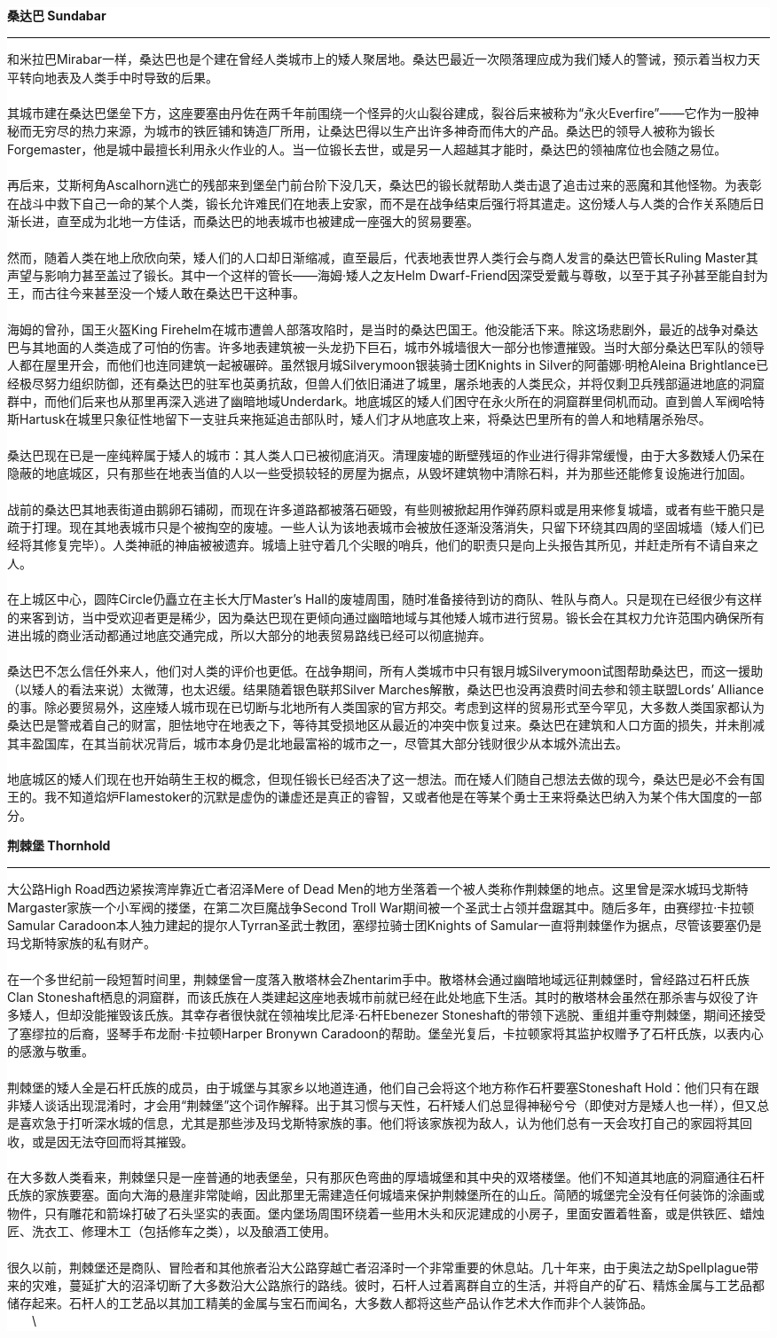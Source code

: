 &#x20;

**桑达巴 Sundabar**

***

和米拉巴Mirabar一样，桑达巴也是个建在曾经人类城市上的矮人聚居地。桑达巴最近一次陨落理应成为我们矮人的警诫，预示着当权力天平转向地表及人类手中时导致的后果。\
　　\
其城市建在桑达巴堡垒下方，这座要塞由丹佐在两千年前围绕一个怪异的火山裂谷建成，裂谷后来被称为“永火Everfire”——它作为一股神秘而无穷尽的热力来源，为城市的铁匠铺和铸造厂所用，让桑达巴得以生产出许多神奇而伟大的产品。桑达巴的领导人被称为锻长Forgemaster，他是城中最擅长利用永火作业的人。当一位锻长去世，或是另一人超越其才能时，桑达巴的领袖席位也会随之易位。\
　　\
再后来，艾斯柯角Ascalhorn逃亡的残部来到堡垒门前台阶下没几天，桑达巴的锻长就帮助人类击退了追击过来的恶魔和其他怪物。为表彰在战斗中救下自己一命的某个人类，锻长允许难民们在地表上安家，而不是在战争结束后强行将其遣走。这份矮人与人类的合作关系随后日渐长进，直至成为北地一方佳话，而桑达巴的地表城市也被建成一座强大的贸易要塞。\
　　\
然而，随着人类在地上欣欣向荣，矮人们的人口却日渐缩减，直至最后，代表地表世界人类行会与商人发言的桑达巴管长Ruling Master其声望与影响力甚至盖过了锻长。其中一个这样的管长——海姆·矮人之友Helm Dwarf-Friend因深受爱戴与尊敬，以至于其子孙甚至能自封为王，而古往今来甚至没一个矮人敢在桑达巴干这种事。\
　　\
海姆的曾孙，国王火盔King Firehelm在城市遭兽人部落攻陷时，是当时的桑达巴国王。他没能活下来。除这场悲剧外，最近的战争对桑达巴与其地面的人类造成了可怕的伤害。许多地表建筑被一头龙扔下巨石，城市外城墙很大一部分也惨遭摧毁。当时大部分桑达巴军队的领导人都在屋里开会，而他们也连同建筑一起被碾碎。虽然银月城Silverymoon银装骑士团Knights in Silver的阿蕾娜·明枪Aleina Brightlance已经极尽努力组织防御，还有桑达巴的驻军也英勇抗敌，但兽人们依旧涌进了城里，屠杀地表的人类民众，并将仅剩卫兵残部逼进地底的洞窟群中，而他们后来也从那里再深入逃进了幽暗地域Underdark。地底城区的矮人们困守在永火所在的洞窟群里伺机而动。直到兽人军阀哈特斯Hartusk在城里只象征性地留下一支驻兵来拖延追击部队时，矮人们才从地底攻上来，将桑达巴里所有的兽人和地精屠杀殆尽。\
　　\
桑达巴现在已是一座纯粹属于矮人的城市：其人类人口已被彻底消灭。清理废墟的断壁残垣的作业进行得非常缓慢，由于大多数矮人仍呆在隐蔽的地底城区，只有那些在地表当值的人以一些受损较轻的房屋为据点，从毁坏建筑物中清除石料，并为那些还能修复设施进行加固。\
　　\
战前的桑达巴其地表街道由鹅卵石铺砌，而现在许多道路都被落石砸毁，有些则被掀起用作弹药原料或是用来修复城墙，或者有些干脆只是疏于打理。现在其地表城市只是个被掏空的废墟。一些人认为该地表城市会被放任逐渐没落消失，只留下环绕其四周的坚固城墙（矮人们已经将其修复完毕）。人类神祇的神庙被被遗弃。城墙上驻守着几个尖眼的哨兵，他们的职责只是向上头报告其所见，并赶走所有不请自来之人。\
　　\
在上城区中心，圆阵Circle仍矗立在主长大厅Master’s Hall的废墟周围，随时准备接待到访的商队、牲队与商人。只是现在已经很少有这样的来客到访，当中受欢迎者更是稀少，因为桑达巴现在更倾向通过幽暗地域与其他矮人城市进行贸易。锻长会在其权力允许范围内确保所有进出城的商业活动都通过地底交通完成，所以大部分的地表贸易路线已经可以彻底抛弃。\
　　\
桑达巴不怎么信任外来人，他们对人类的评价也更低。在战争期间，所有人类城市中只有银月城Silverymoon试图帮助桑达巴，而这一援助（以矮人的看法来说）太微薄，也太迟缓。结果随着银色联邦Silver Marches解散，桑达巴也没再浪费时间去参和领主联盟Lords’ Alliance的事。除必要贸易外，这座矮人城市现在已切断与北地所有人类国家的官方邦交。考虑到这样的贸易形式至今罕见，大多数人类国家都认为桑达巴是警戒着自己的财富，胆怯地守在地表之下，等待其受损地区从最近的冲突中恢复过来。桑达巴在建筑和人口方面的损失，并未削减其丰盈国库，在其当前状况背后，城市本身仍是北地最富裕的城市之一，尽管其大部分钱财很少从本城外流出去。\
　　\
地底城区的矮人们现在也开始萌生王权的概念，但现任锻长已经否决了这一想法。而在矮人们随自己想法去做的现今，桑达巴是必不会有国王的。我不知道焰炉Flamestoker的沉默是虚伪的谦虚还是真正的睿智，又或者他是在等某个勇士王来将桑达巴纳入为某个伟大国度的一部分。

&#x20;

**荆棘堡 Thornhold**

***

大公路High Road西边紧挨湾岸靠近亡者沼泽Mere of Dead Men的地方坐落着一个被人类称作荆棘堡的地点。这里曾是深水城玛戈斯特Margaster家族一个小军阀的搂堡，在第二次巨魔战争Second Troll War期间被一个圣武士占领并盘踞其中。随后多年，由赛缪拉·卡拉顿Samular Caradoon本人独力建起的提尔人Tyrran圣武士教团，塞缪拉骑士团Knights of Samular一直将荆棘堡作为据点，尽管该要塞仍是玛戈斯特家族的私有财产。\
　　\
在一个多世纪前一段短暂时间里，荆棘堡曾一度落入散塔林会Zhentarim手中。散塔林会通过幽暗地域远征荆棘堡时，曾经路过石杆氏族Clan Stoneshaft栖息的洞窟群，而该氏族在人类建起这座地表城市前就已经在此处地底下生活。其时的散塔林会虽然在那杀害与奴役了许多矮人，但却没能摧毁该氏族。其幸存者很快就在领袖埃比尼泽·石杆Ebenezer Stoneshaft的带领下逃脱、重组并重夺荆棘堡，期间还接受了塞缪拉的后裔，竖琴手布龙耐·卡拉顿Harper Bronywn Caradoon的帮助。堡垒光复后，卡拉顿家将其监护权赠予了石杆氏族，以表内心的感激与敬重。\
　　\
荆棘堡的矮人全是石杆氏族的成员，由于城堡与其家乡以地道连通，他们自己会将这个地方称作石杆要塞Stoneshaft Hold：他们只有在跟非矮人谈话出现混淆时，才会用“荆棘堡”这个词作解释。出于其习惯与天性，石杆矮人们总显得神秘兮兮（即使对方是矮人也一样），但又总是喜欢急于打听深水城的信息，尤其是那些涉及玛戈斯特家族的事。他们将该家族视为敌人，认为他们总有一天会攻打自己的家园将其回收，或是因无法夺回而将其摧毁。\
　　\
在大多数人类看来，荆棘堡只是一座普通的地表堡垒，只有那灰色弯曲的厚墙城堡和其中央的双塔楼堡。他们不知道其地底的洞窟通往石杆氏族的家族要塞。面向大海的悬崖非常陡峭，因此那里无需建造任何城墙来保护荆棘堡所在的山丘。简陋的城堡完全没有任何装饰的涂画或物件，只有雕花和箭垛打破了石头坚实的表面。堡内堡场周围环绕着一些用木头和灰泥建成的小房子，里面安置着牲畜，或是供铁匠、蜡烛匠、洗衣工、修理木工（包括修车之类），以及酿酒工使用。\
　　\
很久以前，荆棘堡还是商队、冒险者和其他旅者沿大公路穿越亡者沼泽时一个非常重要的休息站。几十年来，由于奥法之劫Spellplague带来的灾难，蔓延扩大的沼泽切断了大多数沿大公路旅行的路线。彼时，石杆人过着离群自立的生活，并将自产的矿石、精炼金属与工艺品都储存起来。石杆人的工艺品以其加工精美的金属与宝石而闻名，大多数人都将这些产品认作艺术大作而非个人装饰品。\
　　\